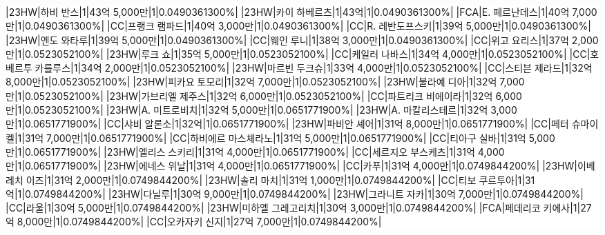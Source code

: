 |23HW|하비 반스|1|43억 5,000만|1|0.0490361300%|
|23HW|카이 하베르츠|1|43억|1|0.0490361300%|
|FCA|E. 페르난데스|1|40억 7,000만|1|0.0490361300%|
|CC|프랭크 램파드|1|40억 3,000만|1|0.0490361300%|
|CC|R. 레반도프스키|1|39억 5,000만|1|0.0490361300%|
|23HW|엔도 와타루|1|39억 5,000만|1|0.0490361300%|
|CC|웨인 루니|1|38억 3,000만|1|0.0490361300%|
|CC|위고 요리스|1|37억 2,000만|1|0.0523052100%|
|23HW|루크 쇼|1|35억 5,000만|1|0.0523052100%|
|CC|케일러 나바스|1|34억 4,000만|1|0.0523052100%|
|CC|호베르투 카를루스|1|34억 2,000만|1|0.0523052100%|
|23HW|마르빈 두크슈|1|33억 4,000만|1|0.0523052100%|
|CC|스티븐 제라드|1|32억 8,000만|1|0.0523052100%|
|23HW|피카요 토모리|1|32억 7,000만|1|0.0523052100%|
|23HW|불라예 디아|1|32억 7,000만|1|0.0523052100%|
|23HW|가브리엘 제주스|1|32억 6,000만|1|0.0523052100%|
|CC|파트리크 비에이라|1|32억 6,000만|1|0.0523052100%|
|23HW|A. 미트로비치|1|32억 5,000만|1|0.0651771900%|
|23HW|A. 마칼리스테르|1|32억 3,000만|1|0.0651771900%|
|CC|샤비 알론소|1|32억|1|0.0651771900%|
|23HW|파비안 셰어|1|31억 8,000만|1|0.0651771900%|
|CC|페터 슈마이켈|1|31억 7,000만|1|0.0651771900%|
|CC|하비에르 마스체라노|1|31억 5,000만|1|0.0651771900%|
|CC|티아구 실바|1|31억 5,000만|1|0.0651771900%|
|23HW|엘리스 스키리|1|31억 4,000만|1|0.0651771900%|
|CC|세르지오 부스케츠|1|31억 4,000만|1|0.0651771900%|
|23HW|에네스 위날|1|31억 4,000만|1|0.0651771900%|
|CC|카푸|1|31억 4,000만|1|0.0749844200%|
|23HW|이베레치 이즈|1|31억 2,000만|1|0.0749844200%|
|23HW|솔리 마치|1|31억 1,000만|1|0.0749844200%|
|CC|티보 쿠르투아|1|31억|1|0.0749844200%|
|23HW|다닐루|1|30억 9,000만|1|0.0749844200%|
|23HW|그라니트 자카|1|30억 7,000만|1|0.0749844200%|
|CC|라울|1|30억 5,000만|1|0.0749844200%|
|23HW|미하엘 그레고리치|1|30억 3,000만|1|0.0749844200%|
|FCA|페데리코 키에사|1|27억 8,000만|1|0.0749844200%|
|CC|오카자키 신지|1|27억 7,000만|1|0.0749844200%|